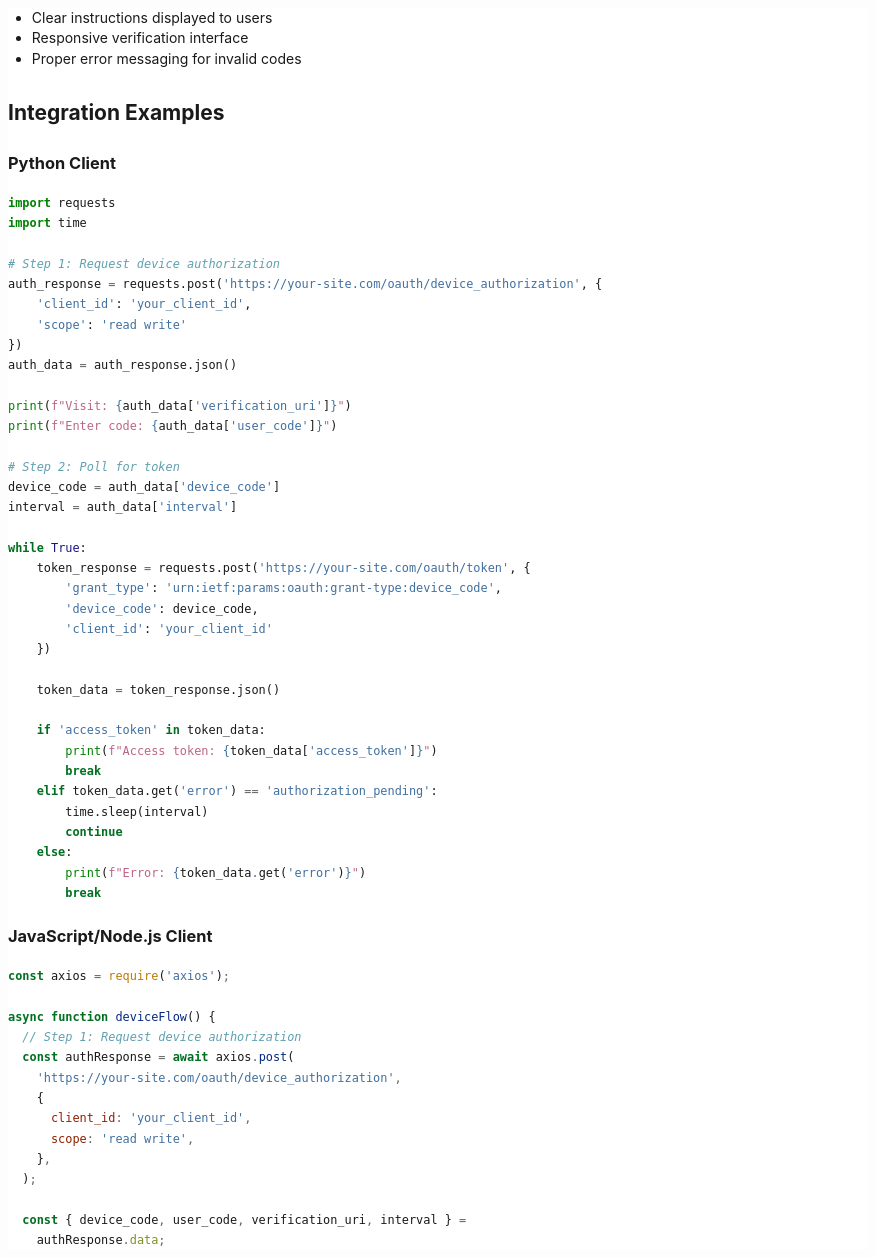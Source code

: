 - Clear instructions displayed to users
- Responsive verification interface
- Proper error messaging for invalid codes

## Integration Examples

### Python Client

```python
import requests
import time

# Step 1: Request device authorization
auth_response = requests.post('https://your-site.com/oauth/device_authorization', {
    'client_id': 'your_client_id',
    'scope': 'read write'
})
auth_data = auth_response.json()

print(f"Visit: {auth_data['verification_uri']}")
print(f"Enter code: {auth_data['user_code']}")

# Step 2: Poll for token
device_code = auth_data['device_code']
interval = auth_data['interval']

while True:
    token_response = requests.post('https://your-site.com/oauth/token', {
        'grant_type': 'urn:ietf:params:oauth:grant-type:device_code',
        'device_code': device_code,
        'client_id': 'your_client_id'
    })

    token_data = token_response.json()

    if 'access_token' in token_data:
        print(f"Access token: {token_data['access_token']}")
        break
    elif token_data.get('error') == 'authorization_pending':
        time.sleep(interval)
        continue
    else:
        print(f"Error: {token_data.get('error')}")
        break
```

### JavaScript/Node.js Client

```javascript
const axios = require('axios');

async function deviceFlow() {
  // Step 1: Request device authorization
  const authResponse = await axios.post(
    'https://your-site.com/oauth/device_authorization',
    {
      client_id: 'your_client_id',
      scope: 'read write',
    },
  );

  const { device_code, user_code, verification_uri, interval } =
    authResponse.data;

```